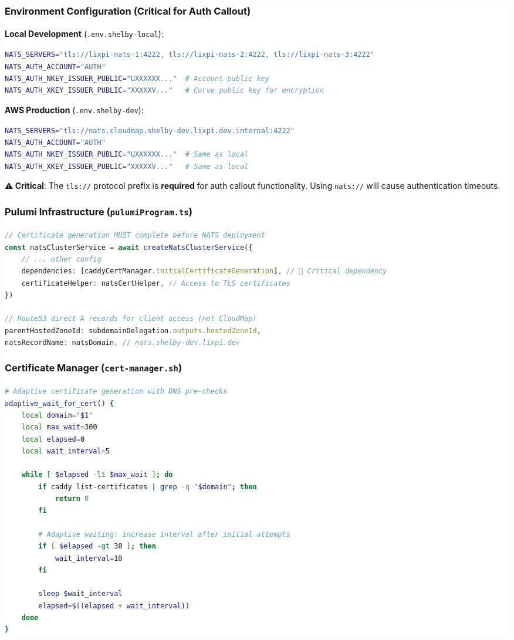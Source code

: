 ### Environment Configuration (Critical for Auth Callout)

**Local Development** (`.env.shelby-local`):
```bash
NATS_SERVERS="tls://lixpi-nats-1:4222, tls://lixpi-nats-2:4222, tls://lixpi-nats-3:4222"
NATS_AUTH_ACCOUNT="AUTH"
NATS_AUTH_NKEY_ISSUER_PUBLIC="UXXXXXX..."  # Account public key
NATS_AUTH_XKEY_ISSUER_PUBLIC="XXXXXV..."   # Curve public key for encryption
```

**AWS Production** (`.env.shelby-dev`):
```bash
NATS_SERVERS="tls://nats.cloudmap.shelby-dev.lixpi.dev.internal:4222"
NATS_AUTH_ACCOUNT="AUTH"
NATS_AUTH_NKEY_ISSUER_PUBLIC="UXXXXXX..."  # Same as local
NATS_AUTH_XKEY_ISSUER_PUBLIC="XXXXXV..."   # Same as local
```

**⚠️ Critical**: The `tls://` protocol prefix is **required** for auth callout functionality. Using `nats://` will cause authentication timeouts.

### Pulumi Infrastructure (`pulumiProgram.ts`)
```typescript
// Certificate generation MUST complete before NATS deployment
const natsClusterService = await createNatsClusterService({
    // ... other config
    dependencies: [caddyCertManager.initialCertificateGeneration], // 🔑 Critical dependency
    certificateHelper: natsCertHelper, // Access to TLS certificates
})

// Route53 direct A records for client access (not CloudMap)
parentHostedZoneId: subdomainDelegation.outputs.hostedZoneId,
natsRecordName: natsDomain, // nats.shelby-dev.lixpi.dev
```

### Certificate Manager (`cert-manager.sh`)
```bash
# Adaptive certificate generation with DNS pre-checks
adaptive_wait_for_cert() {
    local domain="$1"
    local max_wait=300
    local elapsed=0
    local wait_interval=5

    while [ $elapsed -lt $max_wait ]; do
        if caddy list-certificates | grep -q "$domain"; then
            return 0
        fi

        # Adaptive waiting: increase interval after initial attempts
        if [ $elapsed -gt 30 ]; then
            wait_interval=10
        fi

        sleep $wait_interval
        elapsed=$((elapsed + wait_interval))
    done
}
```
